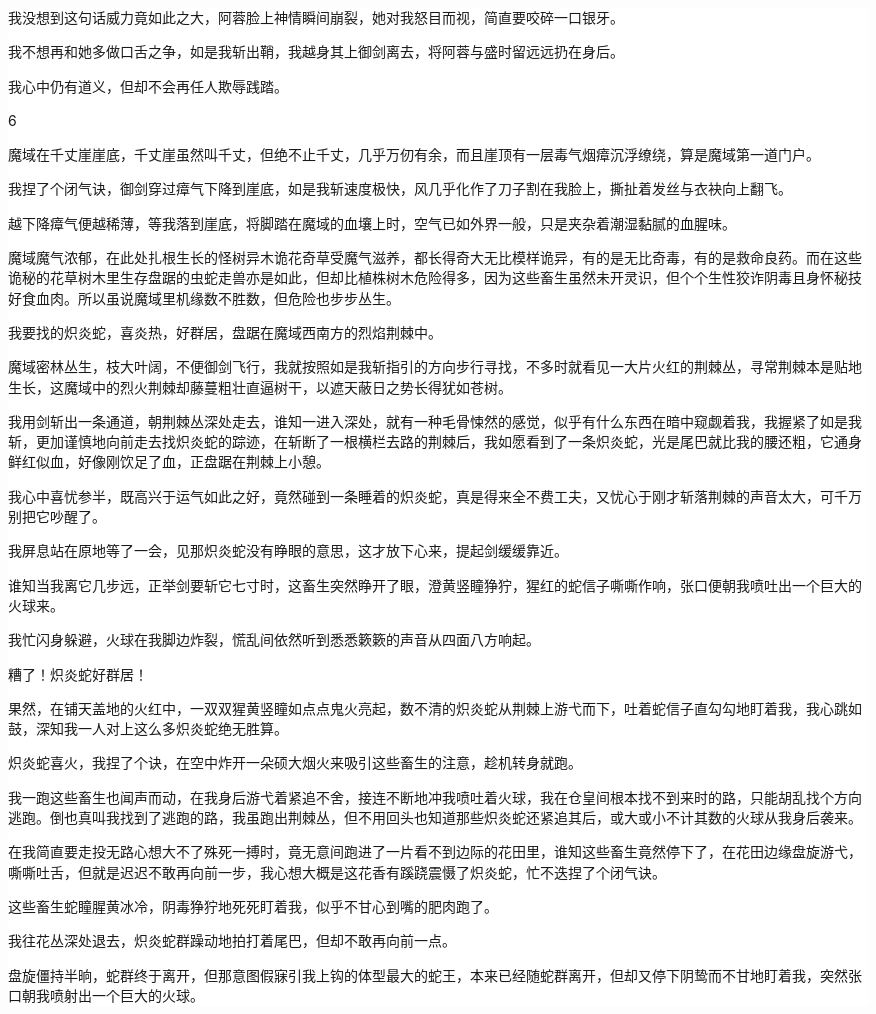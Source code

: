 我没想到这句话威力竟如此之大，阿蓉脸上神情瞬间崩裂，她对我怒目而视，简直要咬碎一口银牙。


我不想再和她多做口舌之争，如是我斩出鞘，我越身其上御剑离去，将阿蓉与盛时留远远扔在身后。


我心中仍有道义，但却不会再任人欺辱践踏。


6


魔域在千丈崖崖底，千丈崖虽然叫千丈，但绝不止千丈，几乎万仞有余，而且崖顶有一层毒气烟瘴沉浮缭绕，算是魔域第一道门户。


我捏了个闭气诀，御剑穿过瘴气下降到崖底，如是我斩速度极快，风几乎化作了刀子割在我脸上，撕扯着发丝与衣袂向上翻飞。


越下降瘴气便越稀薄，等我落到崖底，将脚踏在魔域的血壤上时，空气已如外界一般，只是夹杂着潮湿黏腻的血腥味。


魔域魔气浓郁，在此处扎根生长的怪树异木诡花奇草受魔气滋养，都长得奇大无比模样诡异，有的是无比奇毒，有的是救命良药。而在这些诡秘的花草树木里生存盘踞的虫蛇走兽亦是如此，但却比植株树木危险得多，因为这些畜生虽然未开灵识，但个个生性狡诈阴毒且身怀秘技好食血肉。所以虽说魔域里机缘数不胜数，但危险也步步丛生。


我要找的炽炎蛇，喜炎热，好群居，盘踞在魔域西南方的烈焰荆棘中。


魔域密林丛生，枝大叶阔，不便御剑飞行，我就按照如是我斩指引的方向步行寻找，不多时就看见一大片火红的荆棘丛，寻常荆棘本是贴地生长，这魔域中的烈火荆棘却藤蔓粗壮直逼树干，以遮天蔽日之势长得犹如苍树。


我用剑斩出一条通道，朝荆棘丛深处走去，谁知一进入深处，就有一种毛骨悚然的感觉，似乎有什么东西在暗中窥觑着我，我握紧了如是我斩，更加谨慎地向前走去找炽炎蛇的踪迹，在斩断了一根横栏去路的荆棘后，我如愿看到了一条炽炎蛇，光是尾巴就比我的腰还粗，它通身鲜红似血，好像刚饮足了血，正盘踞在荆棘上小憩。


我心中喜忧参半，既高兴于运气如此之好，竟然碰到一条睡着的炽炎蛇，真是得来全不费工夫，又忧心于刚才斩落荆棘的声音太大，可千万别把它吵醒了。


我屏息站在原地等了一会，见那炽炎蛇没有睁眼的意思，这才放下心来，提起剑缓缓靠近。


谁知当我离它几步远，正举剑要斩它七寸时，这畜生突然睁开了眼，澄黄竖瞳狰狞，猩红的蛇信子嘶嘶作响，张口便朝我喷吐出一个巨大的火球来。


我忙闪身躲避，火球在我脚边炸裂，慌乱间依然听到悉悉簌簌的声音从四面八方响起。


糟了！炽炎蛇好群居！


果然，在铺天盖地的火红中，一双双猩黄竖瞳如点点鬼火亮起，数不清的炽炎蛇从荆棘上游弋而下，吐着蛇信子直勾勾地盯着我，我心跳如鼓，深知我一人对上这么多炽炎蛇绝无胜算。


炽炎蛇喜火，我捏了个诀，在空中炸开一朵硕大烟火来吸引这些畜生的注意，趁机转身就跑。


我一跑这些畜生也闻声而动，在我身后游弋着紧追不舍，接连不断地冲我喷吐着火球，我在仓皇间根本找不到来时的路，只能胡乱找个方向逃跑。倒也真叫我找到了逃跑的路，我虽跑出荆棘丛，但不用回头也知道那些炽炎蛇还紧追其后，或大或小不计其数的火球从我身后袭来。


在我简直要走投无路心想大不了殊死一搏时，竟无意间跑进了一片看不到边际的花田里，谁知这些畜生竟然停下了，在花田边缘盘旋游弋，嘶嘶吐舌，但就是迟迟不敢再向前一步，我心想大概是这花香有蹊跷震慑了炽炎蛇，忙不迭捏了个闭气诀。


这些畜生蛇瞳腥黄冰冷，阴毒狰狞地死死盯着我，似乎不甘心到嘴的肥肉跑了。


我往花丛深处退去，炽炎蛇群躁动地拍打着尾巴，但却不敢再向前一点。


盘旋僵持半晌，蛇群终于离开，但那意图假寐引我上钩的体型最大的蛇王，本来已经随蛇群离开，但却又停下阴鸷而不甘地盯着我，突然张口朝我喷射出一个巨大的火球。
